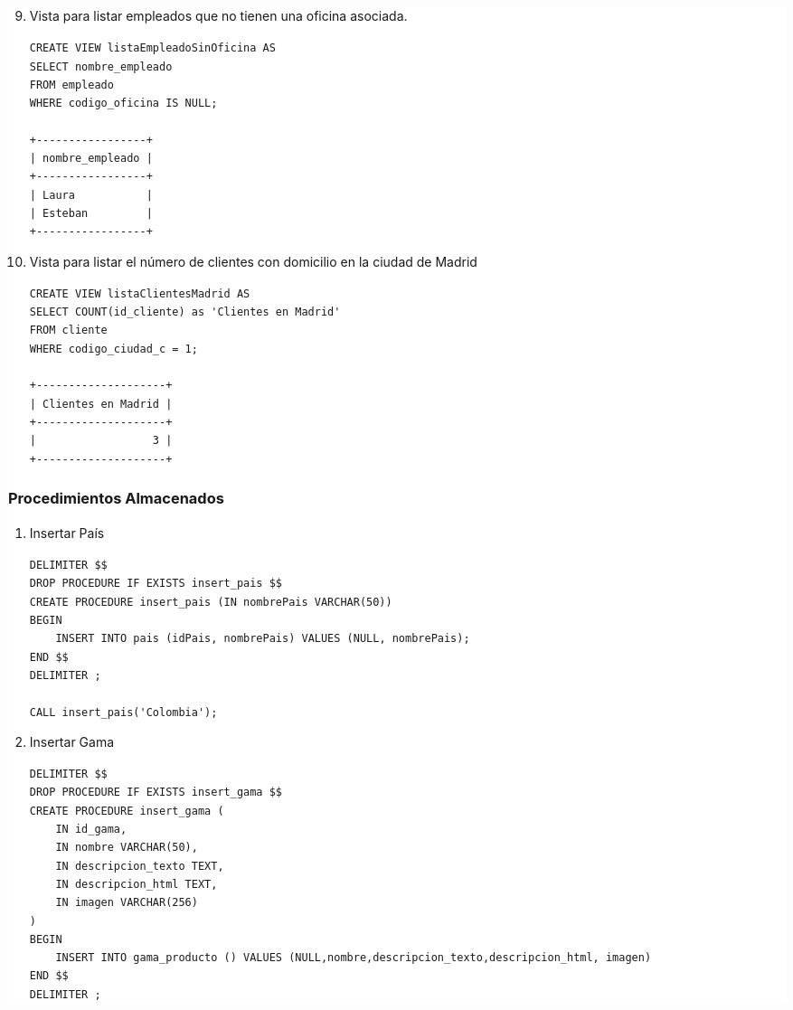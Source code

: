 9. Vista para listar empleados que no tienen  una oficina asociada.

   ```mysql
   CREATE VIEW listaEmpleadoSinOficina AS
   SELECT nombre_empleado
   FROM empleado
   WHERE codigo_oficina IS NULL;
   
   +-----------------+
   | nombre_empleado |
   +-----------------+
   | Laura           |
   | Esteban         |
   +-----------------+
   ```

10. Vista para listar el número de clientes con domicilio en la ciudad de Madrid

    ```mysql
    CREATE VIEW listaClientesMadrid AS
    SELECT COUNT(id_cliente) as 'Clientes en Madrid'
    FROM cliente
    WHERE codigo_ciudad_c = 1;
    
    +--------------------+
    | Clientes en Madrid |
    +--------------------+
    |                  3 |
    +--------------------+
    ```



### Procedimientos Almacenados

1. Insertar País

   ```mysql
   DELIMITER $$
   DROP PROCEDURE IF EXISTS insert_pais $$
   CREATE PROCEDURE insert_pais (IN nombrePais VARCHAR(50))
   BEGIN
       INSERT INTO pais (idPais, nombrePais) VALUES (NULL, nombrePais);
   END $$
   DELIMITER ;
   
   CALL insert_pais('Colombia');
   ```

   

2. Insertar Gama

   ```mysql
   DELIMITER $$
   DROP PROCEDURE IF EXISTS insert_gama $$
   CREATE PROCEDURE insert_gama (
       IN id_gama,
       IN nombre VARCHAR(50),
       IN descripcion_texto TEXT,
       IN descripcion_html TEXT,
       IN imagen VARCHAR(256)
   )
   BEGIN
       INSERT INTO gama_producto () VALUES (NULL,nombre,descripcion_texto,descripcion_html, imagen)
   END $$
   DELIMITER ;
   ```
